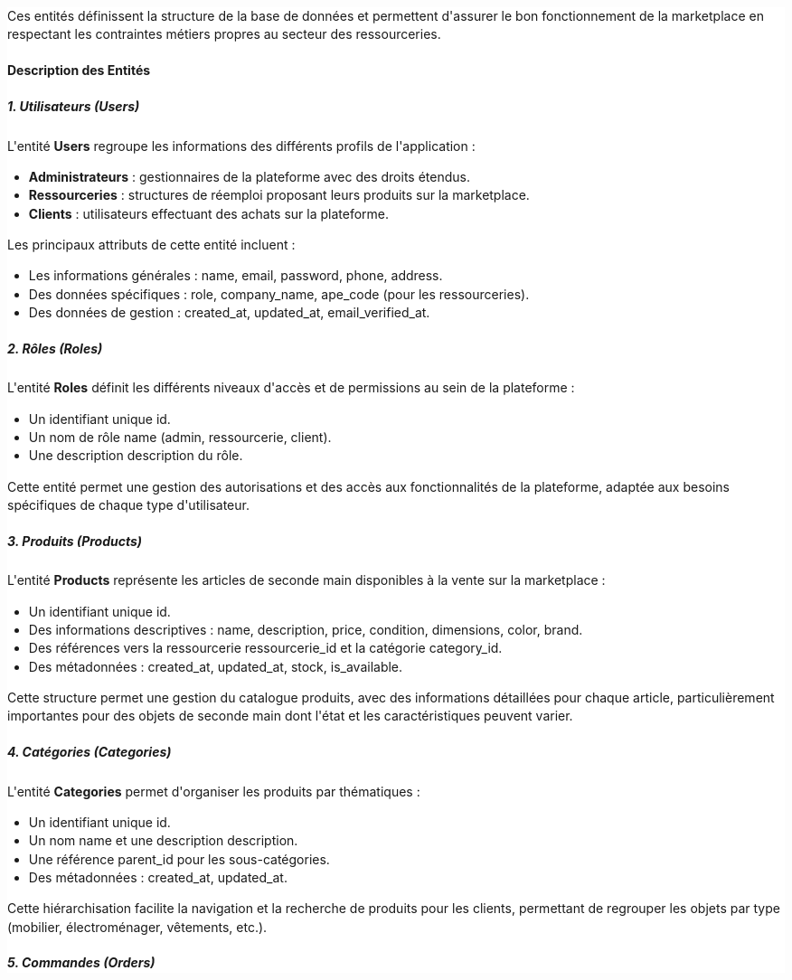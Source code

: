 Ces entités définissent la structure de la base de données et permettent d'assurer le bon fonctionnement de la marketplace en respectant les contraintes métiers propres au secteur des ressourceries.

#### Description des Entités

##### 1. Utilisateurs (Users)

L'entité **Users** regroupe les informations des différents profils de l'application :

- **Administrateurs** : gestionnaires de la plateforme avec des droits étendus.
- **Ressourceries** : structures de réemploi proposant leurs produits sur la marketplace.
- **Clients** : utilisateurs effectuant des achats sur la plateforme.

Les principaux attributs de cette entité incluent :
- Les informations générales : name, email, password, phone, address.
- Des données spécifiques : role, company_name, ape_code (pour les ressourceries).
- Des données de gestion : created_at, updated_at, email_verified_at.

##### 2. Rôles (Roles)

L'entité **Roles** définit les différents niveaux d'accès et de permissions au sein de la plateforme :

- Un identifiant unique id.
- Un nom de rôle name (admin, ressourcerie, client).
- Une description description du rôle.

Cette entité permet une gestion des autorisations et des accès aux fonctionnalités de la plateforme, adaptée aux besoins spécifiques de chaque type d'utilisateur.

##### 3. Produits (Products)

L'entité **Products** représente les articles de seconde main disponibles à la vente sur la marketplace :

- Un identifiant unique id.
- Des informations descriptives : name, description, price, condition, dimensions, color, brand.
- Des références vers la ressourcerie ressourcerie_id et la catégorie category_id.
- Des métadonnées : created_at, updated_at, stock, is_available.

Cette structure permet une gestion du catalogue produits, avec des informations détaillées pour chaque article, particulièrement importantes pour des objets de seconde main dont l'état et les caractéristiques peuvent varier.

##### 4. Catégories (Categories)

L'entité **Categories** permet d'organiser les produits par thématiques :

- Un identifiant unique id.
- Un nom name et une description description.
- Une référence parent_id pour les sous-catégories.
- Des métadonnées : created_at, updated_at.

Cette hiérarchisation facilite la navigation et la recherche de produits pour les clients, permettant de regrouper les objets par type (mobilier, électroménager, vêtements, etc.).

##### 5. Commandes (Orders)
